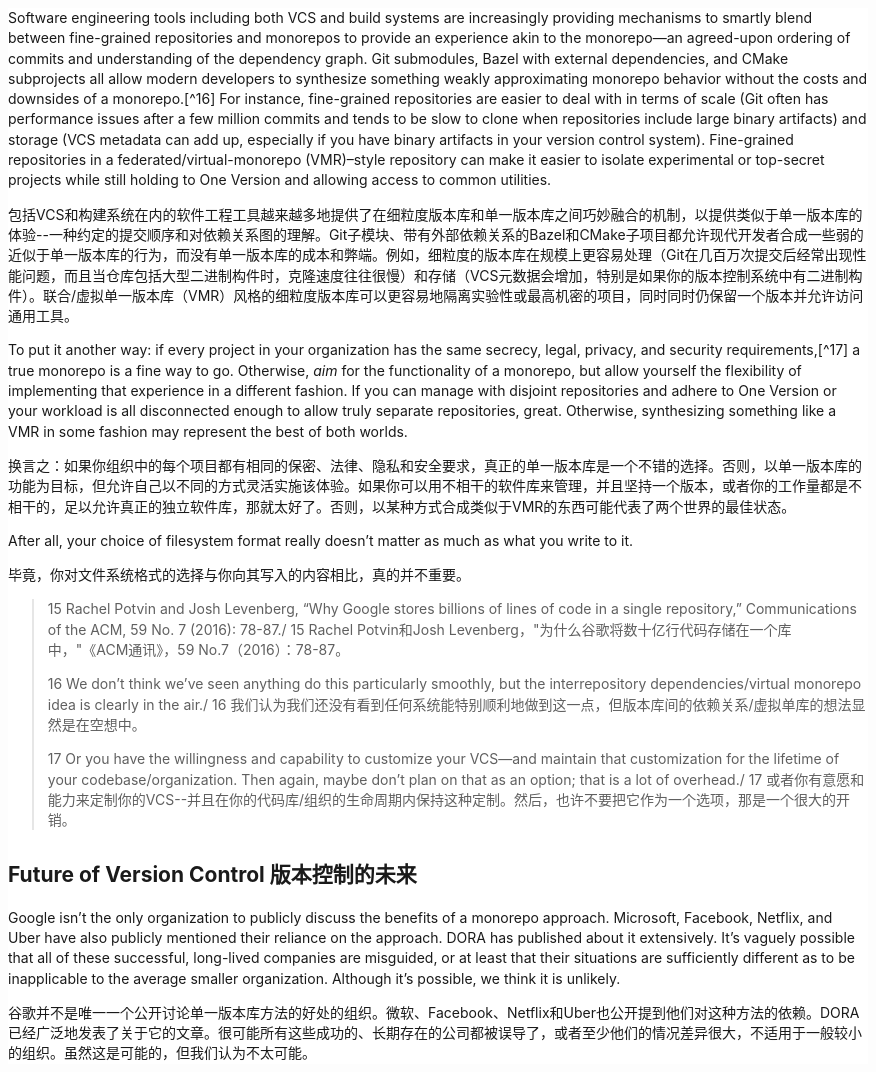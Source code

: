 Software engineering tools including both VCS and build systems are increasingly providing mechanisms to smartly blend between fine-grained repositories and monorepos to provide an experience akin to the monorepo—an agreed-upon ordering of commits and understanding of the dependency graph. Git submodules, Bazel with external dependencies, and CMake subprojects all allow modern developers to synthesize something weakly approximating monorepo behavior without the costs and downsides of a monorepo.[^16] For instance, fine-grained repositories are easier to deal with in terms of scale (Git often has performance issues after a few million commits and tends to be slow to clone when repositories include large binary artifacts) and storage (VCS metadata can add up, especially if you have binary artifacts in your version control system). Fine-grained repositories in a federated/virtual-monorepo (VMR)–style repository can make it easier to isolate experimental or top-secret projects while still holding to One Version and allowing access to common utilities.

包括VCS和构建系统在内的软件工程工具越来越多地提供了在细粒度版本库和单一版本库之间巧妙融合的机制，以提供类似于单一版本库的体验--一种约定的提交顺序和对依赖关系图的理解。Git子模块、带有外部依赖关系的Bazel和CMake子项目都允许现代开发者合成一些弱的近似于单一版本库的行为，而没有单一版本库的成本和弊端。例如，细粒度的版本库在规模上更容易处理（Git在几百万次提交后经常出现性能问题，而且当仓库包括大型二进制构件时，克隆速度往往很慢）和存储（VCS元数据会增加，特别是如果你的版本控制系统中有二进制构件）。联合/虚拟单一版本库（VMR）风格的细粒度版本库可以更容易地隔离实验性或最高机密的项目，同时同时仍保留一个版本并允许访问通用工具。

To put it another way: if every project in your organization has the same secrecy, legal, privacy, and security requirements,[^17] a true monorepo is a fine way to go. Otherwise, *aim* for the functionality of a monorepo, but allow yourself the flexibility of implementing that experience in a different fashion. If you can manage with disjoint repositories and adhere to One Version or your workload is all disconnected enough to allow truly separate repositories, great. Otherwise, synthesizing something like a VMR in some fashion may represent the best of both worlds.

换言之：如果你组织中的每个项目都有相同的保密、法律、隐私和安全要求，真正的单一版本库是一个不错的选择。否则，以单一版本库的功能为目标，但允许自己以不同的方式灵活实施该体验。如果你可以用不相干的软件库来管理，并且坚持一个版本，或者你的工作量都是不相干的，足以允许真正的独立软件库，那就太好了。否则，以某种方式合成类似于VMR的东西可能代表了两个世界的最佳状态。

After all, your choice of filesystem format really doesn’t matter as much as what you write to it.

毕竟，你对文件系统格式的选择与你向其写入的内容相比，真的并不重要。

> 15	Rachel Potvin and Josh Levenberg, “Why Google stores billions of lines of code in a single repository,” Communications of the ACM, 59 No. 7 (2016): 78-87./
> 15 Rachel Potvin和Josh Levenberg，"为什么谷歌将数十亿行代码存储在一个库中，"《ACM通讯》，59 No.7（2016）：78-87。
>
> 16 We don’t think we’ve seen anything do this particularly smoothly, but the interrepository dependencies/virtual monorepo idea is clearly in the air./
> 16 我们认为我们还没有看到任何系统能特别顺利地做到这一点，但版本库间的依赖关系/虚拟单库的想法显然是在空想中。
>
> 17 Or you have the willingness and capability to customize your VCS—and maintain that customization for the lifetime of your codebase/organization. Then again, maybe don’t plan on that as an option; that is a lot of overhead./
> 17 或者你有意愿和能力来定制你的VCS--并且在你的代码库/组织的生命周期内保持这种定制。然后，也许不要把它作为一个选项，那是一个很大的开销。


## Future of Version Control  版本控制的未来

Google isn’t the only organization to publicly discuss the benefits of a monorepo approach. Microsoft, Facebook, Netflix, and Uber have also publicly mentioned their reliance on the approach. DORA has published about it extensively. It’s vaguely possible that all of these successful, long-lived companies are misguided, or at least that their situations are sufficiently different as to be inapplicable to the average smaller organization. Although it’s possible, we think it is unlikely.

谷歌并不是唯一一个公开讨论单一版本库方法的好处的组织。微软、Facebook、Netflix和Uber也公开提到他们对这种方法的依赖。DORA已经广泛地发表了关于它的文章。很可能所有这些成功的、长期存在的公司都被误导了，或者至少他们的情况差异很大，不适用于一般较小的组织。虽然这是可能的，但我们认为不太可能。
